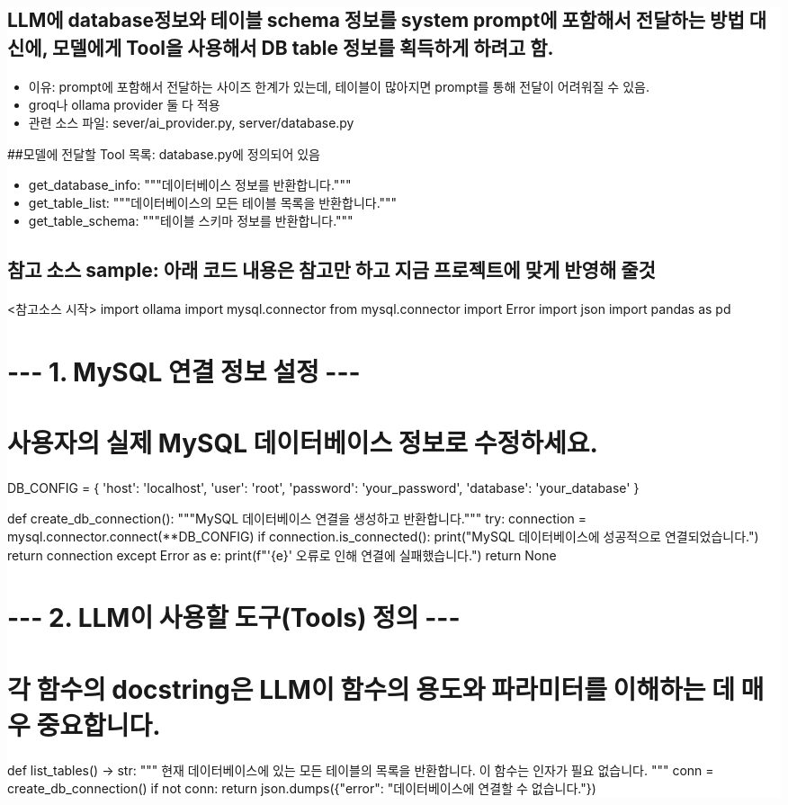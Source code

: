 ## LLM에  database정보와 테이블 schema 정보를  system prompt에 포함해서 전달하는 방법 대신에, 모델에게 Tool을 사용해서 DB table 정보를 획득하게 하려고 함.
- 이유: prompt에 포함해서 전달하는 사이즈 한계가 있는데, 테이블이 많아지면 prompt를 통해 전달이 어려워질 수 있음.
- groq나 ollama provider 둘 다 적용
- 관련 소스 파일: sever/ai_provider.py, server/database.py

##모델에 전달할 Tool 목록: database.py에 정의되어 있음
- get_database_info: """데이터베이스 정보를 반환합니다."""
- get_table_list: """데이터베이스의 모든 테이블 목록을 반환합니다."""
- get_table_schema: """테이블 스키마 정보를 반환합니다."""

## 참고 소스 sample: 아래 코드 내용은 참고만 하고 지금 프로젝트에 맞게 반영해 줄것
<참고소스 시작>
import ollama
import mysql.connector
from mysql.connector import Error
import json
import pandas as pd

# --- 1. MySQL 연결 정보 설정 ---
# 사용자의 실제 MySQL 데이터베이스 정보로 수정하세요.
DB_CONFIG = {
    'host': 'localhost',
    'user': 'root',
    'password': 'your_password',
    'database': 'your_database'
}

def create_db_connection():
    """MySQL 데이터베이스 연결을 생성하고 반환합니다."""
    try:
        connection = mysql.connector.connect(**DB_CONFIG)
        if connection.is_connected():
            print("MySQL 데이터베이스에 성공적으로 연결되었습니다.")
            return connection
    except Error as e:
        print(f"'{e}' 오류로 인해 연결에 실패했습니다.")
        return None

# --- 2. LLM이 사용할 도구(Tools) 정의 ---
# 각 함수의 docstring은 LLM이 함수의 용도와 파라미터를 이해하는 데 매우 중요합니다.

def list_tables() -> str:
    """
    현재 데이터베이스에 있는 모든 테이블의 목록을 반환합니다.
    이 함수는 인자가 필요 없습니다.
    """
    conn = create_db_connection()
    if not conn:
        return json.dumps({"error": "데이터베이스에 연결할 수 없습니다."})
    
